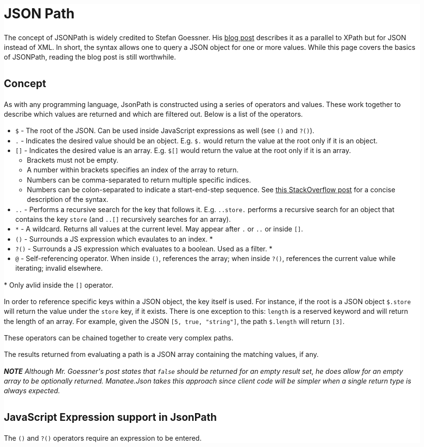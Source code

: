 # JSON Path

The concept of JSONPath is widely credited to Stefan Goessner.  His [blog post](http://goessner.net/articles/JsonPath/) describes it as a parallel to XPath but for JSON instead of XML.  In short, the syntax allows one to query a JSON object for one or more values.  While this page covers the basics of JSONPath, reading the blog post is still worthwhile.

## Concept

As with any programming language, JsonPath is constructed using a series of operators and values.  These work together to describe which values are returned and which are filtered out.  Below is a list of the operators.

- `$` - The root of the JSON.  Can be used inside JavaScript expressions as well (see `()` and `?()`).
- `.` - Indicates the desired value should be an object.  E.g. `$.` would return the value at the root only if it is an object.
- `[]` - Indicates the desired value is an array.  E.g. `$[]` would return the value at the root only if it is an array.
    - Brackets must not be empty.
    - A number within brackets specifies an index of the array to return.
    - Numbers can be comma-separated to return multiple specific indices.
    - Numbers can be colon-separated to indicate a start-end-step sequence. See [this StackOverflow post](http://stackoverflow.com/a/509295/878701) for a concise description of the syntax.
- `..` - Performs a recursive search for the key that follows it.  E.g. `..store.` performs a recursive search for an object that contains the key `store` (and `..[]` recursively searches for an array).
- `*` - A wildcard.  Returns all values at the current level.  May appear after `.` or `..` or inside `[]`.
- `()` - Surrounds a JS expression which evaulates to an index.  \*
- `?()` - Surrounds a JS expression which evaluates to a boolean.  Used as a filter.  \*
- `@` - Self-referencing operator.  When inside `()`, references the array; when inside `?()`, references the current value while iterating; invalid elsewhere.

\* Only avlid inside the `[]` operator.

In order to reference specific keys within a JSON object, the key itself is used.  For instance, if the root is a JSON object `$.store` will return the value under the `store` key, if it exists.  There is one exception to this: `length` is a reserved keyword and will return the length of an array.  For example, given the JSON `[5, true, "string"]`, the path `$.length` will return `[3]`.

These operators can be chained together to create very complex paths.

The results returned from evaluating a path is a JSON array containing the matching values, if any.

***NOTE** Although Mr. Goessner's post states that `false` should be returned for an empty result set, he does allow for an empty array to be optionally returned.  Manatee.Json takes this approach since client code will be simpler when a single return type is always expected.*

## JavaScript Expression support in JsonPath

The `()` and `?()` operators require an expression to be entered.
